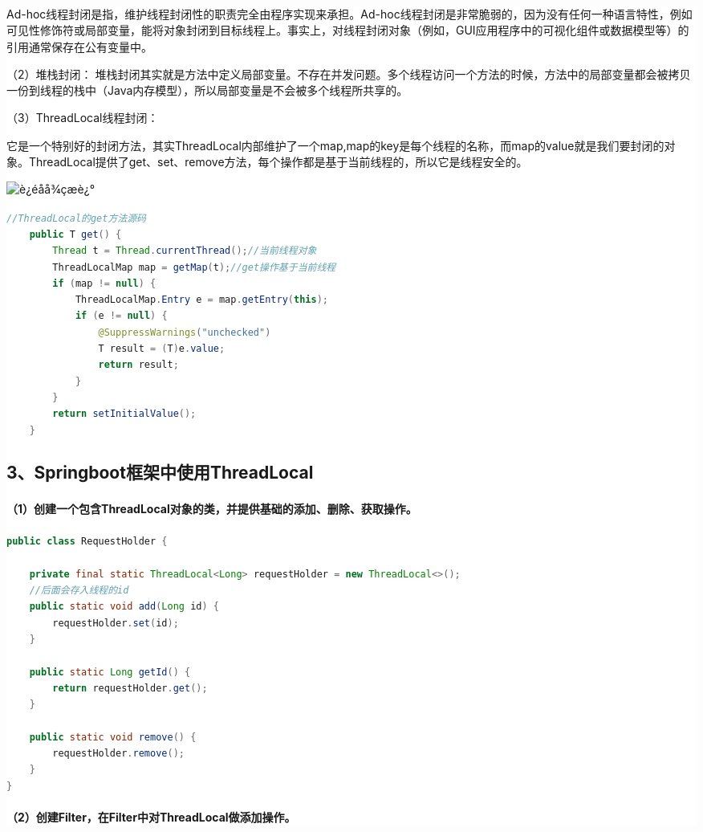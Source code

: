 Ad-hoc线程封闭是指，维护线程封闭性的职责完全由程序实现来承担。Ad-hoc线程封闭是非常脆弱的，因为没有任何一种语言特性，例如可见性修饰符或局部变量，能将对象封闭到目标线程上。事实上，对线程封闭对象（例如，GUI应用程序中的可视化组件或数据模型等）的引用通常保存在公有变量中。

（2）堆栈封闭： 
堆栈封闭其实就是方法中定义局部变量。不存在并发问题。多个线程访问一个方法的时候，方法中的局部变量都会被拷贝一份到线程的栈中（Java内存模型），所以局部变量是不会被多个线程所共享的。

（3）ThreadLocal线程封闭： 

它是一个特别好的封闭方法，其实ThreadLocal内部维护了一个map,map的key是每个线程的名称，而map的value就是我们要封闭的对象。ThreadLocal提供了get、set、remove方法，每个操作都是基于当前线程的，所以它是线程安全的。 

![è¿éåå¾çæè¿°](/Users/jack/Desktop/md/images/70-20190127200849231.png)

```java
//ThreadLocal的get方法源码
    public T get() {
        Thread t = Thread.currentThread();//当前线程对象
        ThreadLocalMap map = getMap(t);//get操作基于当前线程
        if (map != null) {
            ThreadLocalMap.Entry e = map.getEntry(this);
            if (e != null) {
                @SuppressWarnings("unchecked")
                T result = (T)e.value;
                return result;
            }
        }
        return setInitialValue();
    }
```

## 3、Springboot框架中使用ThreadLocal

#### （1）创建一个包含ThreadLocal对象的类，并提供基础的添加、删除、获取操作。

```java
public class RequestHolder {

    private final static ThreadLocal<Long> requestHolder = new ThreadLocal<>();
	//后面会存入线程的id
    public static void add(Long id) {
        requestHolder.set(id);
    }

    public static Long getId() {
        return requestHolder.get();
    }

    public static void remove() {
        requestHolder.remove();
    }
}
```

#### （2）创建Filter，在Filter中对ThreadLocal做**添加操作**。

